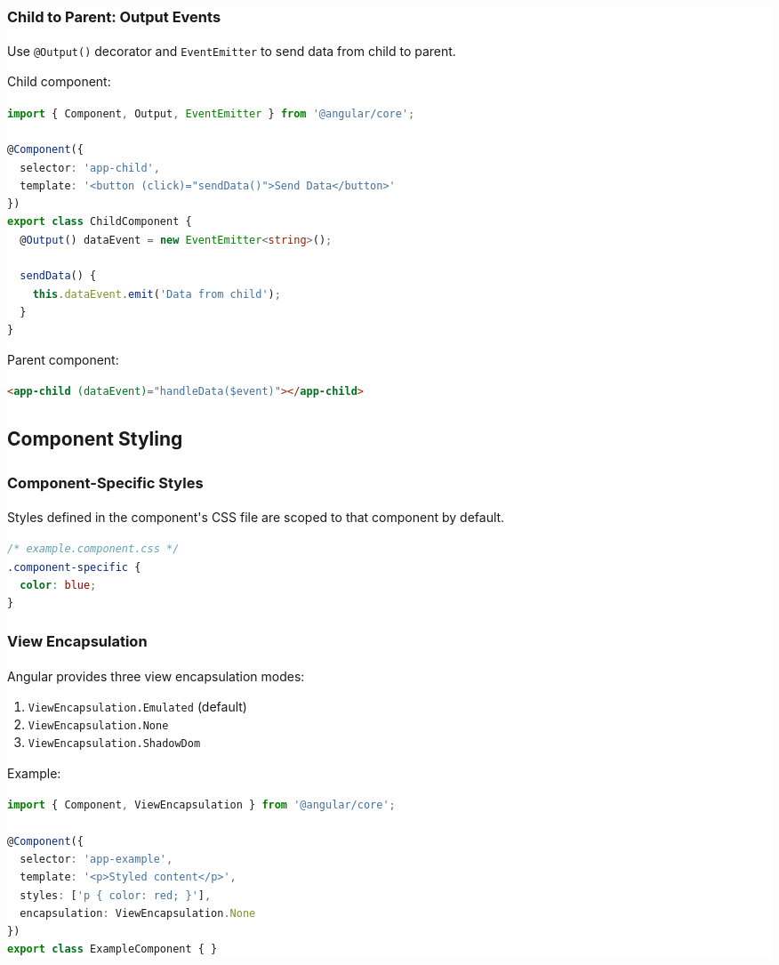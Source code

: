 ### Child to Parent: Output Events

Use `@Output()` decorator and `EventEmitter` to send data from child to parent.

Child component:
```typescript
import { Component, Output, EventEmitter } from '@angular/core';

@Component({
  selector: 'app-child',
  template: '<button (click)="sendData()">Send Data</button>'
})
export class ChildComponent {
  @Output() dataEvent = new EventEmitter<string>();

  sendData() {
    this.dataEvent.emit('Data from child');
  }
}
```

Parent component:
```html
<app-child (dataEvent)="handleData($event)"></app-child>
```

## Component Styling

### Component-Specific Styles

Styles defined in the component's CSS file are scoped to that component by default.

```css
/* example.component.css */
.component-specific {
  color: blue;
}
```

### View Encapsulation

Angular provides three view encapsulation modes:

1. `ViewEncapsulation.Emulated` (default)
2. `ViewEncapsulation.None`
3. `ViewEncapsulation.ShadowDom`

Example:
```typescript
import { Component, ViewEncapsulation } from '@angular/core';

@Component({
  selector: 'app-example',
  template: '<p>Styled content</p>',
  styles: ['p { color: red; }'],
  encapsulation: ViewEncapsulation.None
})
export class ExampleComponent { }
```
